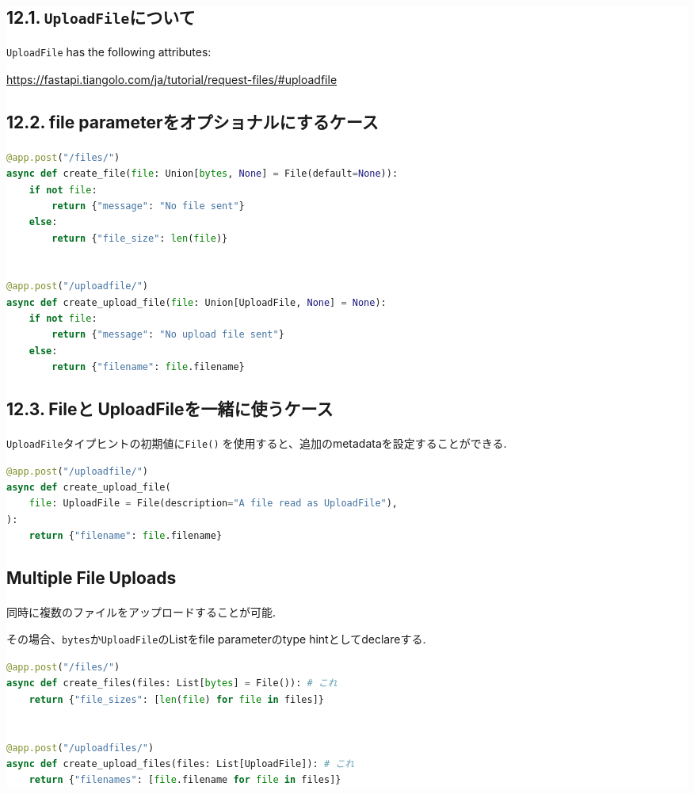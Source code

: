 ## 12.1. `UploadFile`について

`UploadFile` has the following attributes:

https://fastapi.tiangolo.com/ja/tutorial/request-files/#uploadfile

## 12.2. file parameterをオプショナルにするケース

```python
@app.post("/files/")
async def create_file(file: Union[bytes, None] = File(default=None)):
    if not file:
        return {"message": "No file sent"}
    else:
        return {"file_size": len(file)}


@app.post("/uploadfile/")
async def create_upload_file(file: Union[UploadFile, None] = None):
    if not file:
        return {"message": "No upload file sent"}
    else:
        return {"filename": file.filename}
```

## 12.3. Fileと UploadFileを一緒に使うケース

`UploadFile`タイプヒントの初期値に`File()` を使用すると、追加のmetadataを設定することができる.

```python
@app.post("/uploadfile/")
async def create_upload_file(
    file: UploadFile = File(description="A file read as UploadFile"),
):
    return {"filename": file.filename}
```

## Multiple File Uploads

同時に複数のファイルをアップロードすることが可能.

その場合、`bytes`か`UploadFile`のListをfile parameterのtype hintとしてdeclareする.

```python
@app.post("/files/")
async def create_files(files: List[bytes] = File()): # これ
    return {"file_sizes": [len(file) for file in files]}


@app.post("/uploadfiles/")
async def create_upload_files(files: List[UploadFile]): # これ
    return {"filenames": [file.filename for file in files]}
```
